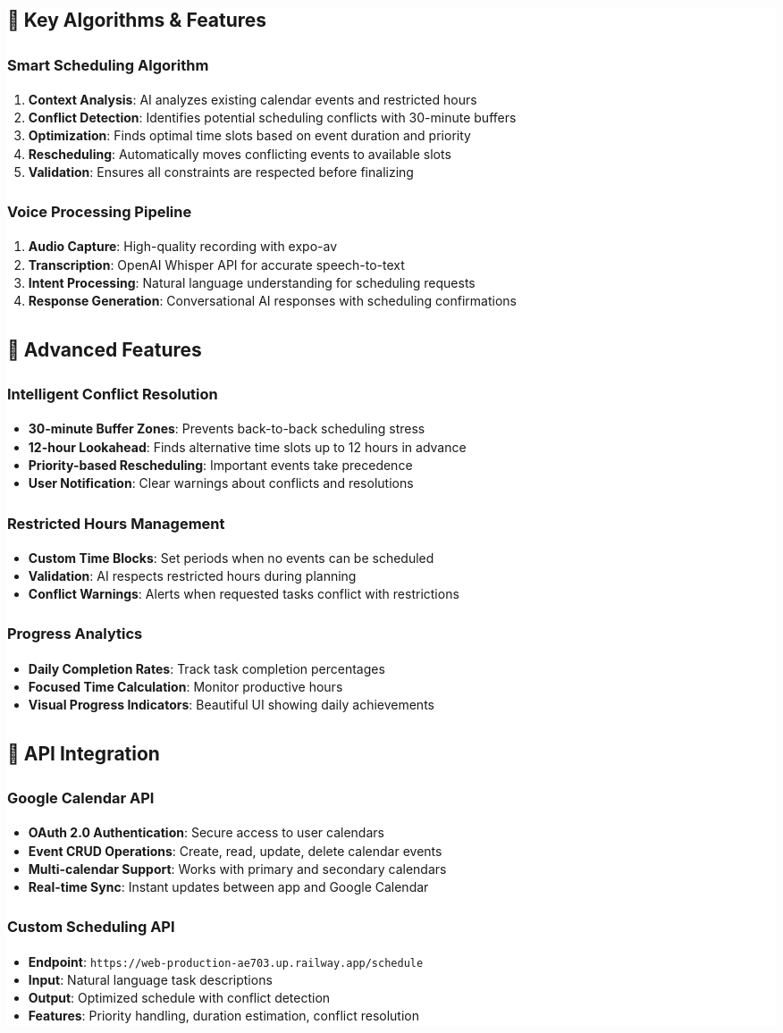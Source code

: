 ## 🎯 Key Algorithms & Features

### Smart Scheduling Algorithm
1. **Context Analysis**: AI analyzes existing calendar events and restricted hours
2. **Conflict Detection**: Identifies potential scheduling conflicts with 30-minute buffers
3. **Optimization**: Finds optimal time slots based on event duration and priority
4. **Rescheduling**: Automatically moves conflicting events to available slots
5. **Validation**: Ensures all constraints are respected before finalizing

### Voice Processing Pipeline
1. **Audio Capture**: High-quality recording with expo-av
2. **Transcription**: OpenAI Whisper API for accurate speech-to-text
3. **Intent Processing**: Natural language understanding for scheduling requests
4. **Response Generation**: Conversational AI responses with scheduling confirmations

## 🌟 Advanced Features

### Intelligent Conflict Resolution
- **30-minute Buffer Zones**: Prevents back-to-back scheduling stress
- **12-hour Lookahead**: Finds alternative time slots up to 12 hours in advance
- **Priority-based Rescheduling**: Important events take precedence
- **User Notification**: Clear warnings about conflicts and resolutions

### Restricted Hours Management
- **Custom Time Blocks**: Set periods when no events can be scheduled
- **Validation**: AI respects restricted hours during planning
- **Conflict Warnings**: Alerts when requested tasks conflict with restrictions

### Progress Analytics
- **Daily Completion Rates**: Track task completion percentages
- **Focused Time Calculation**: Monitor productive hours
- **Visual Progress Indicators**: Beautiful UI showing daily achievements

## 🔄 API Integration

### Google Calendar API
- **OAuth 2.0 Authentication**: Secure access to user calendars
- **Event CRUD Operations**: Create, read, update, delete calendar events
- **Multi-calendar Support**: Works with primary and secondary calendars
- **Real-time Sync**: Instant updates between app and Google Calendar

### Custom Scheduling API
- **Endpoint**: `https://web-production-ae703.up.railway.app/schedule`
- **Input**: Natural language task descriptions
- **Output**: Optimized schedule with conflict detection
- **Features**: Priority handling, duration estimation, conflict resolution
